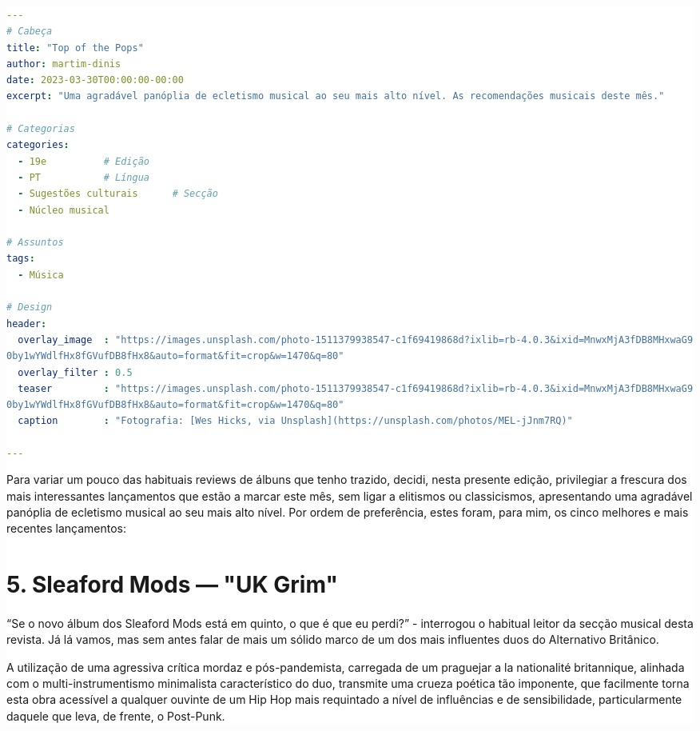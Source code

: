 ```yaml
---
# Cabeça
title: "Top of the Pops"
author: martim-dinis
date: 2023-03-30T00:00:00-00:00
excerpt: "Uma agradável panóplia de ecletismo musical ao seu mais alto nível. As recomendações musicais deste mês."

# Categorias
categories:
  - 19e          # Edição
  - PT           # Língua
  - Sugestões culturais      # Secção
  - Núcleo musical

# Assuntos
tags:
  - Música

# Design
header:
  overlay_image  : "https://images.unsplash.com/photo-1511379938547-c1f69419868d?ixlib=rb-4.0.3&ixid=MnwxMjA3fDB8MHxwaG90by1wYWdlfHx8fGVufDB8fHx8&auto=format&fit=crop&w=1470&q=80"
  overlay_filter : 0.5
  teaser         : "https://images.unsplash.com/photo-1511379938547-c1f69419868d?ixlib=rb-4.0.3&ixid=MnwxMjA3fDB8MHxwaG90by1wYWdlfHx8fGVufDB8fHx8&auto=format&fit=crop&w=1470&q=80"
  caption        : "Fotografia: [Wes Hicks, via Unsplash](https://unsplash.com/photos/MEL-jJnm7RQ)"

---
```


Para variar um pouco das habituais reviews de álbuns que tenho trazido, decidi, nesta presente edição, privilegiar a frescura dos mais interessantes lançamentos que estão a marcar este mês, sem ligar a elitismos ou classicismos, apresentando uma agradável panóplia de ecletismo musical ao seu mais alto nível. Por ordem de preferência, estes foram, para mim, os cinco melhores e mais recentes lançamentos:

# 5. Sleaford Mods — "UK Grim"

<iframe style="border-radius:12px" src="https://open.spotify.com/embed/album/5CsLGo6H7h3de8VoSCiaD0?utm_source=generator" width="100%" height="352" frameBorder="0" allowfullscreen="" allow="autoplay; clipboard-write; encrypted-media; fullscreen; picture-in-picture" loading="lazy"></iframe>

“Se o novo álbum dos Sleaford Mods está em quinto, o que é que eu perdi?” - interrogou o habitual leitor da secção musical desta revista. Já lá vamos, mas sem antes falar de mais um sólido marco de um dos mais influentes duos do Alternativo Britânico.

A utilização de uma agressiva crítica mordaz e pós-pandemista, carregada de um praguejar a la nationalité britannique, alinhada com o multi-instrumentismo minimalista característico do duo, transmite uma crueza poética tão imponente, que facilmente torna esta obra acessível a qualquer ouvinte de um Hip Hop mais requintado a nível de influências e de sensibilidade, particularmente daquele que leva, de frente, o Post-Punk.
